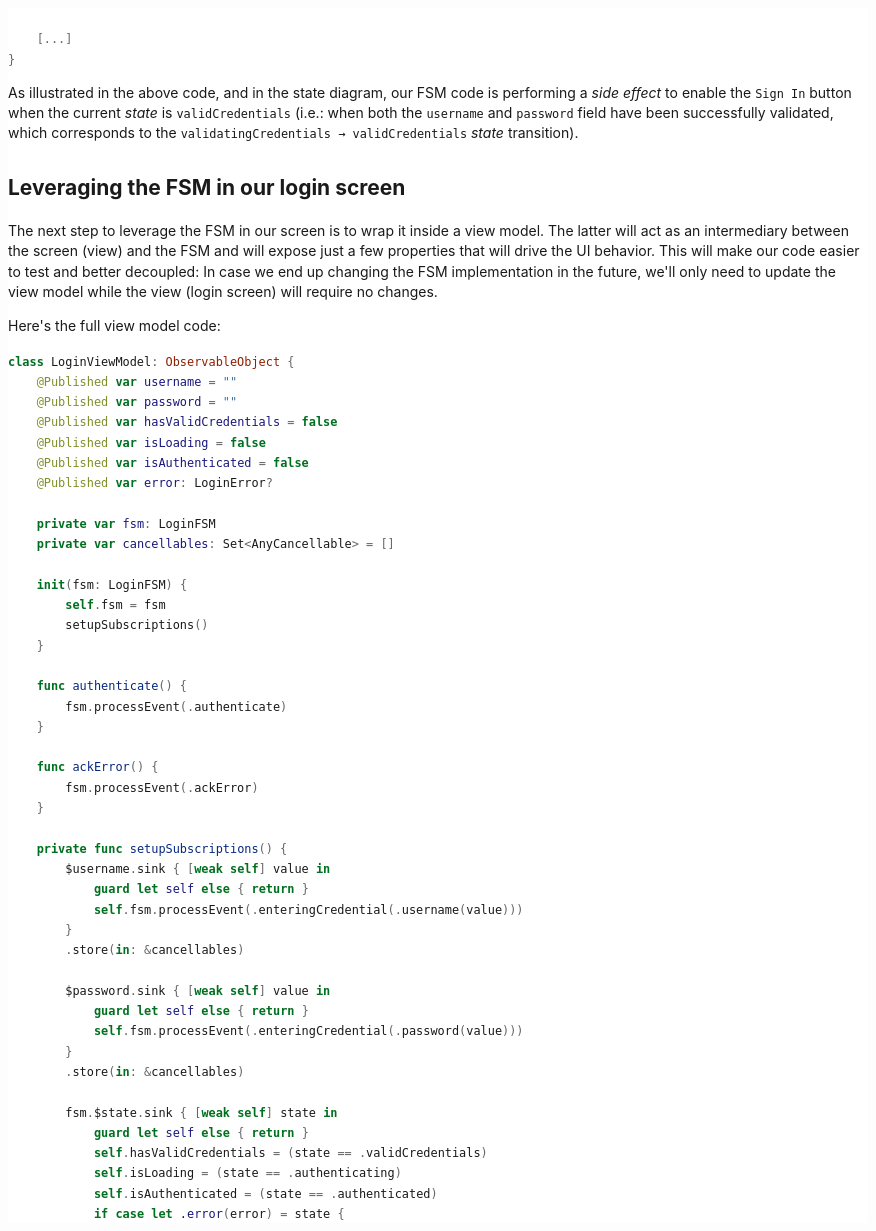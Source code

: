 ~~~ swift

    [...]
}
~~~

As illustrated in the above code, and in the state diagram, our FSM code is performing a _side effect_ to enable the `Sign In` button when the current _state_ is `validCredentials` (i.e.: when both the `username` and `password` field have been successfully validated, which corresponds to the `validatingCredentials → validCredentials` _state_ transition).


## Leveraging the FSM in our login screen

The next step to leverage the FSM in our screen is to wrap it inside a view model. The latter will act as an intermediary between the screen (view) and the FSM and will expose just a few properties that will drive the UI behavior. This will make our code easier to test and better decoupled: In case we end up changing the FSM implementation in the future, we'll only need to update the view model while the view (login screen) will require no changes.

Here's the full view model code:

~~~ swift
class LoginViewModel: ObservableObject {
    @Published var username = ""
    @Published var password = ""
    @Published var hasValidCredentials = false
    @Published var isLoading = false
    @Published var isAuthenticated = false
    @Published var error: LoginError?

    private var fsm: LoginFSM
    private var cancellables: Set<AnyCancellable> = []

    init(fsm: LoginFSM) {
        self.fsm = fsm
        setupSubscriptions()
    }

    func authenticate() {
        fsm.processEvent(.authenticate)
    }

    func ackError() {
        fsm.processEvent(.ackError)
    }

    private func setupSubscriptions() {
        $username.sink { [weak self] value in
            guard let self else { return }
            self.fsm.processEvent(.enteringCredential(.username(value)))
        }
        .store(in: &cancellables)

        $password.sink { [weak self] value in
            guard let self else { return }
            self.fsm.processEvent(.enteringCredential(.password(value)))
        }
        .store(in: &cancellables)

        fsm.$state.sink { [weak self] state in
            guard let self else { return }
            self.hasValidCredentials = (state == .validCredentials)
            self.isLoading = (state == .authenticating)
            self.isAuthenticated = (state == .authenticated)
            if case let .error(error) = state {
~~~